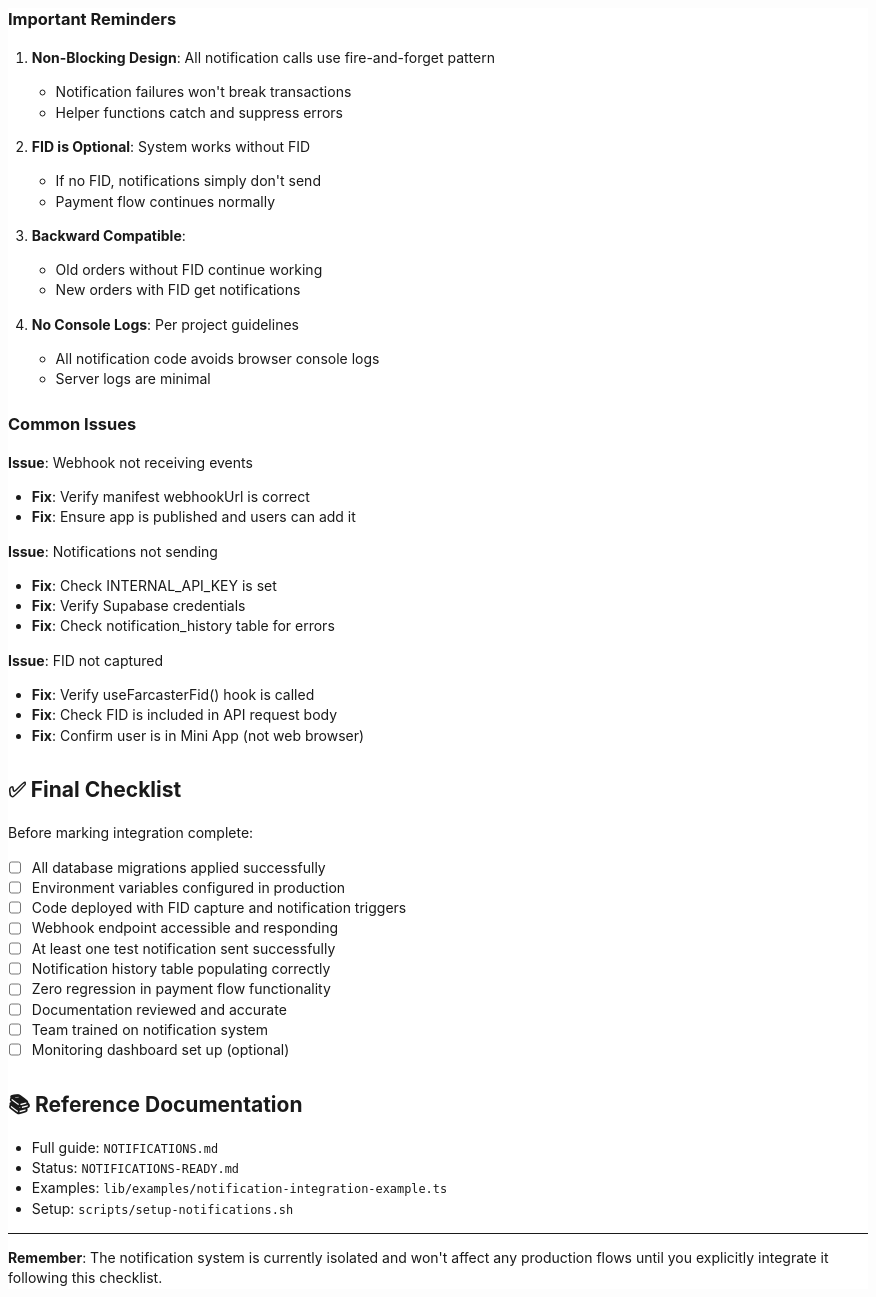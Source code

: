 ### Important Reminders

1. **Non-Blocking Design**: All notification calls use fire-and-forget pattern
   - Notification failures won't break transactions
   - Helper functions catch and suppress errors

2. **FID is Optional**: System works without FID
   - If no FID, notifications simply don't send
   - Payment flow continues normally

3. **Backward Compatible**:
   - Old orders without FID continue working
   - New orders with FID get notifications

4. **No Console Logs**: Per project guidelines
   - All notification code avoids browser console logs
   - Server logs are minimal

### Common Issues

**Issue**: Webhook not receiving events
- **Fix**: Verify manifest webhookUrl is correct
- **Fix**: Ensure app is published and users can add it

**Issue**: Notifications not sending
- **Fix**: Check INTERNAL_API_KEY is set
- **Fix**: Verify Supabase credentials
- **Fix**: Check notification_history table for errors

**Issue**: FID not captured
- **Fix**: Verify useFarcasterFid() hook is called
- **Fix**: Check FID is included in API request body
- **Fix**: Confirm user is in Mini App (not web browser)

## ✅ Final Checklist

Before marking integration complete:

- [ ] All database migrations applied successfully
- [ ] Environment variables configured in production
- [ ] Code deployed with FID capture and notification triggers
- [ ] Webhook endpoint accessible and responding
- [ ] At least one test notification sent successfully
- [ ] Notification history table populating correctly
- [ ] Zero regression in payment flow functionality
- [ ] Documentation reviewed and accurate
- [ ] Team trained on notification system
- [ ] Monitoring dashboard set up (optional)

## 📚 Reference Documentation

- Full guide: `NOTIFICATIONS.md`
- Status: `NOTIFICATIONS-READY.md`
- Examples: `lib/examples/notification-integration-example.ts`
- Setup: `scripts/setup-notifications.sh`

---

**Remember**: The notification system is currently isolated and won't affect any production flows until you explicitly integrate it following this checklist.
